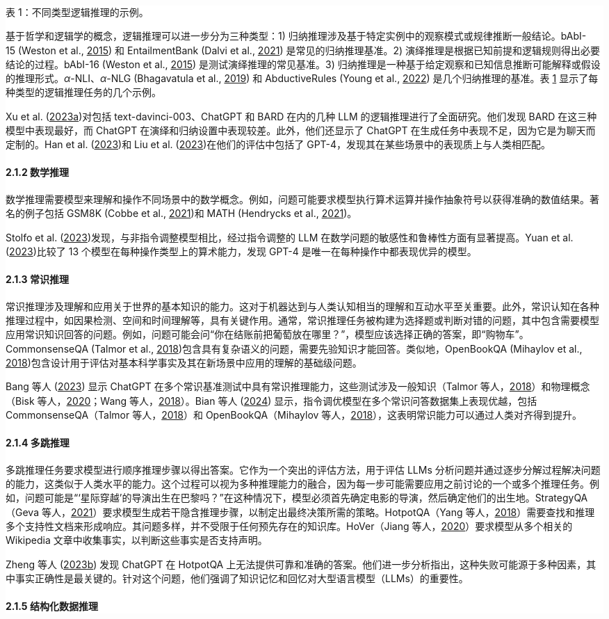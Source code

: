 表 1：不同类型逻辑推理的示例。

基于哲学和逻辑学的概念，逻辑推理可以进一步分为三种类型：1) 归纳推理涉及基于特定实例中的观察模式或规律推断一般结论。bAbI-15 (Weston et al., [2015](https://arxiv.org/html/2406.00936v1#bib.bib155)) 和 EntailmentBank (Dalvi et al., [2021](https://arxiv.org/html/2406.00936v1#bib.bib22)) 是常见的归纳推理基准。2) 演绎推理是根据已知前提和逻辑规则得出必要结论的过程。bAbI-16 (Weston et al., [2015](https://arxiv.org/html/2406.00936v1#bib.bib155)) 是测试演绎推理的常见基准。3) 归纳推理是一种基于给定观察和已知信息推断可能解释或假设的推理形式。$\alpha$-NLI、$\alpha$-NLG (Bhagavatula et al., [2019](https://arxiv.org/html/2406.00936v1#bib.bib10)) 和 AbductiveRules (Young et al., [2022](https://arxiv.org/html/2406.00936v1#bib.bib171)) 是几个归纳推理的基准。表 [1](https://arxiv.org/html/2406.00936v1#S2.T1 "Table 1 ‣ 2.1.1 Logical Reasoning ‣ 2.1 Reasoning ‣ 2 Core Ability Evaluation ‣ A Survey of Useful LLM Evaluation") 显示了每种类型的逻辑推理任务的几个示例。

Xu et al. ([2023a](https://arxiv.org/html/2406.00936v1#bib.bib159))对包括 text-davinci-003、ChatGPT 和 BARD 在内的几种 LLM 的逻辑推理进行了全面研究。他们发现 BARD 在这三种模型中表现最好，而 ChatGPT 在演绎和归纳设置中表现较差。此外，他们还显示了 ChatGPT 在生成任务中表现不足，因为它是为聊天而定制的。Han et al. ([2023](https://arxiv.org/html/2406.00936v1#bib.bib41))和 Liu et al. ([2023](https://arxiv.org/html/2406.00936v1#bib.bib79))在他们的评估中包括了 GPT-4，发现其在某些场景中的表现质上与人类相匹配。

#### 2.1.2 数学推理

数学推理需要模型来理解和操作不同场景中的数学概念。例如，问题可能要求模型执行算术运算并操作抽象符号以获得准确的数值结果。著名的例子包括 GSM8K (Cobbe et al., [2021](https://arxiv.org/html/2406.00936v1#bib.bib21))和 MATH (Hendrycks et al., [2021](https://arxiv.org/html/2406.00936v1#bib.bib42))。

Stolfo et al. ([2023](https://arxiv.org/html/2406.00936v1#bib.bib134))发现，与非指令调整模型相比，经过指令调整的 LLM 在数学问题的敏感性和鲁棒性方面有显著提高。Yuan et al. ([2023](https://arxiv.org/html/2406.00936v1#bib.bib173))比较了 13 个模型在每种操作类型上的算术能力，发现 GPT-4 是唯一在每种操作中都表现优异的模型。

#### 2.1.3 常识推理

常识推理涉及理解和应用关于世界的基本知识的能力。这对于机器达到与人类认知相当的理解和互动水平至关重要。此外，常识认知在各种推理过程中，如因果检测、空间和时间理解等，具有关键作用。通常，常识推理任务被构建为选择题或判断对错的问题，其中包含需要模型应用常识知识回答的问题。例如，问题可能会问“你在结账前把葡萄放在哪里？”，模型应该选择正确的答案，即“购物车”。CommonsenseQA (Talmor et al., [2018](https://arxiv.org/html/2406.00936v1#bib.bib138))包含具有复杂语义的问题，需要先验知识才能回答。类似地，OpenBookQA (Mihaylov et al., [2018](https://arxiv.org/html/2406.00936v1#bib.bib92))包含设计用于评估对基本科学事实及其在新场景中应用的理解的基础级问题。

Bang 等人 ([2023](https://arxiv.org/html/2406.00936v1#bib.bib8)) 显示 ChatGPT 在多个常识基准测试中具有常识推理能力，这些测试涉及一般知识（Talmor 等人，[2018](https://arxiv.org/html/2406.00936v1#bib.bib138)）和物理概念（Bisk 等人，[2020](https://arxiv.org/html/2406.00936v1#bib.bib12)；Wang 等人，[2018](https://arxiv.org/html/2406.00936v1#bib.bib150)）。Bian 等人 ([2024](https://arxiv.org/html/2406.00936v1#bib.bib11)) 显示，指令调优模型在多个常识问答数据集上表现优越，包括 CommonsenseQA（Talmor 等人，[2018](https://arxiv.org/html/2406.00936v1#bib.bib138)）和 OpenBookQA（Mihaylov 等人，[2018](https://arxiv.org/html/2406.00936v1#bib.bib92)），这表明常识能力可以通过人类对齐得到提升。

#### 2.1.4 多跳推理

多跳推理任务要求模型进行顺序推理步骤以得出答案。它作为一个突出的评估方法，用于评估 LLMs 分析问题并通过逐步分解过程解决问题的能力，这类似于人类水平的能力。这个过程可以视为多种推理能力的融合，因为每一步可能需要应用之前讨论的一个或多个推理任务。例如，问题可能是“‘星际穿越’的导演出生在巴黎吗？”在这种情况下，模型必须首先确定电影的导演，然后确定他们的出生地。StrategyQA（Geva 等人，[2021](https://arxiv.org/html/2406.00936v1#bib.bib37)）要求模型生成若干隐含推理步骤，以制定出最终决策所需的策略。HotpotQA（Yang 等人，[2018](https://arxiv.org/html/2406.00936v1#bib.bib166)）需要查找和推理多个支持性文档来形成响应。其问题多样，并不受限于任何预先存在的知识库。HoVer（Jiang 等人，[2020](https://arxiv.org/html/2406.00936v1#bib.bib53)）要求模型从多个相关的 Wikipedia 文章中收集事实，以判断这些事实是否支持声明。

Zheng 等人 ([2023b](https://arxiv.org/html/2406.00936v1#bib.bib184)) 发现 ChatGPT 在 HotpotQA 上无法提供可靠和准确的答案。他们进一步分析指出，这种失败可能源于多种因素，其中事实正确性是最关键的。针对这个问题，他们强调了知识记忆和回忆对大型语言模型（LLMs）的重要性。

#### 2.1.5 结构化数据推理

